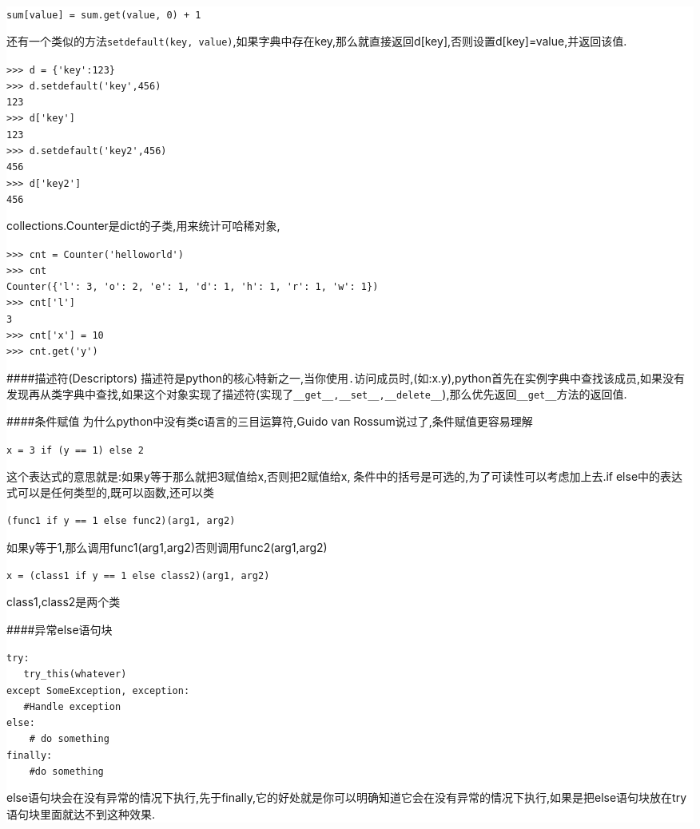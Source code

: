     sum[value] = sum.get(value, 0) + 1
还有一个类似的方法`setdefault(key, value)`,如果字典中存在key,那么就直接返回d[key],否则设置d[key]=value,并返回该值.  

    >>> d = {'key':123}
    >>> d.setdefault('key',456)
    123
    >>> d['key']
    123
    >>> d.setdefault('key2',456)
    456
    >>> d['key2']
    456

collections.Counter是dict的子类,用来统计可哈稀对象,

    >>> cnt = Counter('helloworld')
    >>> cnt
    Counter({'l': 3, 'o': 2, 'e': 1, 'd': 1, 'h': 1, 'r': 1, 'w': 1})
    >>> cnt['l']
    3
    >>> cnt['x'] = 10
    >>> cnt.get('y')

####描述符(Descriptors)
描述符是python的核心特新之一,当你使用`.`访问成员时,(如:x.y),python首先在实例字典中查找该成员,如果没有发现再从类字典中查找,如果这个对象实现了描述符(实现了`__get__,__set__,__delete__`),那么优先返回`__get__`方法的返回值.  

####条件赋值
为什么python中没有类c语言的三目运算符,Guido van Rossum说过了,条件赋值更容易理解  

    x = 3 if (y == 1) else 2
这个表达式的意思就是:如果y等于那么就把3赋值给x,否则把2赋值给x, 条件中的括号是可选的,为了可读性可以考虑加上去.if else中的表达式可以是任何类型的,既可以函数,还可以类  

    (func1 if y == 1 else func2)(arg1, arg2) 
如果y等于1,那么调用func1(arg1,arg2)否则调用func2(arg1,arg2)  

    x = (class1 if y == 1 else class2)(arg1, arg2)
class1,class2是两个类  

####异常else语句块

    try:
       try_this(whatever)
    except SomeException, exception:
       #Handle exception
    else:
        # do something
    finally:
        #do something
else语句块会在没有异常的情况下执行,先于finally,它的好处就是你可以明确知道它会在没有异常的情况下执行,如果是把else语句块放在try语句块里面就达不到这种效果.  


